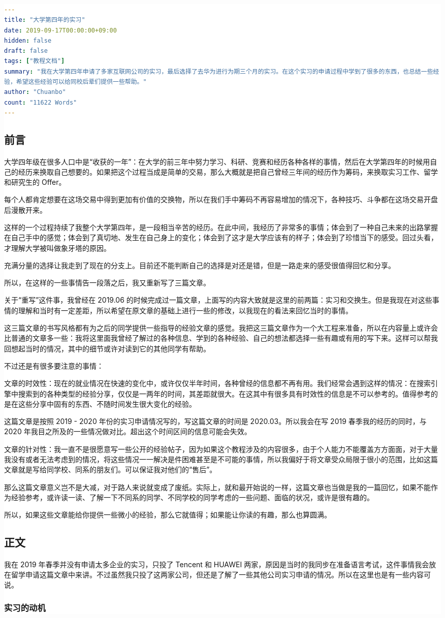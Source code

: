 ```yaml
---
title: "大学第四年的实习"
date: 2019-09-17T00:00:00+09:00
hidden: false
draft: false
tags: ["教程文档"]
summary: "我在大学第四年申请了多家互联网公司的实习，最后选择了去华为进行为期三个月的实习。在这个实习的申请过程中学到了很多的东西，也总结一些经验，希望这些经验可以给同校后辈们提供一些帮助。"
author: "Chuanbo"
count: "11622 Words"
---
```


## 前言

大学四年级在很多人口中是“收获的一年”：在大学的前三年中努力学习、科研、竞赛和经历各种各样的事情，然后在大学第四年的时候用自己的经历来换取自己想要的。如果把这个过程当成是简单的交易，那么大概就是把自己曾经三年间的经历作为筹码，来换取实习工作、留学和研究生的 Offer。

每个人都肯定想要在这场交易中得到更加有价值的交换物，所以在我们手中筹码不再容易增加的情况下，各种技巧、斗争都在这场交易开盘后漫散开来。

这样的一个过程持续了我整个大学第四年，是一段相当辛苦的经历。在此中间，我经历了非常多的事情；体会到了一种自己未来的出路掌握在自己手中的感觉；体会到了真切地、发生在自己身上的变化；体会到了这才是大学应该有的样子；体会到了珍惜当下的感受。回过头看，才理解大学被叫做象牙塔的原因。

充满分量的选择让我走到了现在的分支上。目前还不能判断自己的选择是对还是错，但是一路走来的感受很值得回忆和分享。

所以，在这样的一些事情告一段落之后，我又重新写了三篇文章。

关于“重写”这件事，我曾经在 2019.06 的时候完成过一篇文章，上面写的内容大致就是这里的前两篇：实习和交换生。但是我现在对这些事情的理解和当时有一定差距，所以希望在原文章的基础上进行一些的修改，以我现在的看法来回忆当时的事情。

这三篇文章的书写风格都有为之后的同学提供一些指导的经验文章的感觉。我把这三篇文章作为一个大工程来准备，所以在内容量上或许会比普通的文章多一些：我将这里面我曾经了解过的各种信息、学到的各种经验、自己的想法都选择一些有趣或有用的写下来。这样可以帮我回想起当时的情况，其中的细节或许对读到它的其他同学有帮助。

不过还是有很多要注意的事情：

文章的时效性：现在的就业情况在快速的变化中，或许仅仅半年时间，各种曾经的信息都不再有用。我们经常会遇到这样的情况：在搜索引擎中搜索到的各种类型的经验分享，仅仅是一两年的时间，其差距就很大。在这其中有很多具有时效性的信息是不可以参考的。值得参考的是在这些分享中固有的东西、不随时间发生很大变化的经验。

这篇文章是按照 2019 - 2020 年份的实习申请情况写的，写这篇文章的时间是 2020.03。所以我会在写 2019 春季我的经历的同时，与 2020 年我目之所及的一些情况做对比。超出这个时间区间的信息可能会失效。

文章的针对性：我一直不是很愿意写一些公开的经验帖子，因为如果这个教程涉及的内容很多，由于个人能力不能覆盖方方面面，对于大量我没有或者无法考虑到的情况，将这些情况一一解决是件困难甚至是不可能的事情，所以我偏好于将文章受众局限于很小的范围，比如这篇文章就是写给同学校、同系的朋友们。可以保证我对他们的“售后”。

那么这篇文章意义岂不是大减，对于路人来说就变成了废纸。实际上，就和最开始说的一样，这篇文章也当做是我的一篇回忆，如果不能作为经验参考，或许读一读、了解一下不同系的同学、不同学校的同学考虑的一些问题、面临的状况，或许是很有趣的。

所以，如果这些文章能给你提供一些微小的经验，那么它就值得；如果能让你读的有趣，那么也算圆满。

## 正文

我在 2019 年春季并没有申请太多企业的实习，只投了 Tencent 和 HUAWEI 两家，原因是当时的我同步在准备语言考试，这件事情我会放在留学申请这篇文章中来讲。不过虽然我只投了这两家公司，但还是了解了一些其他公司实习申请的情况。所以在这里也是有一些内容可说。

### 实习的动机
